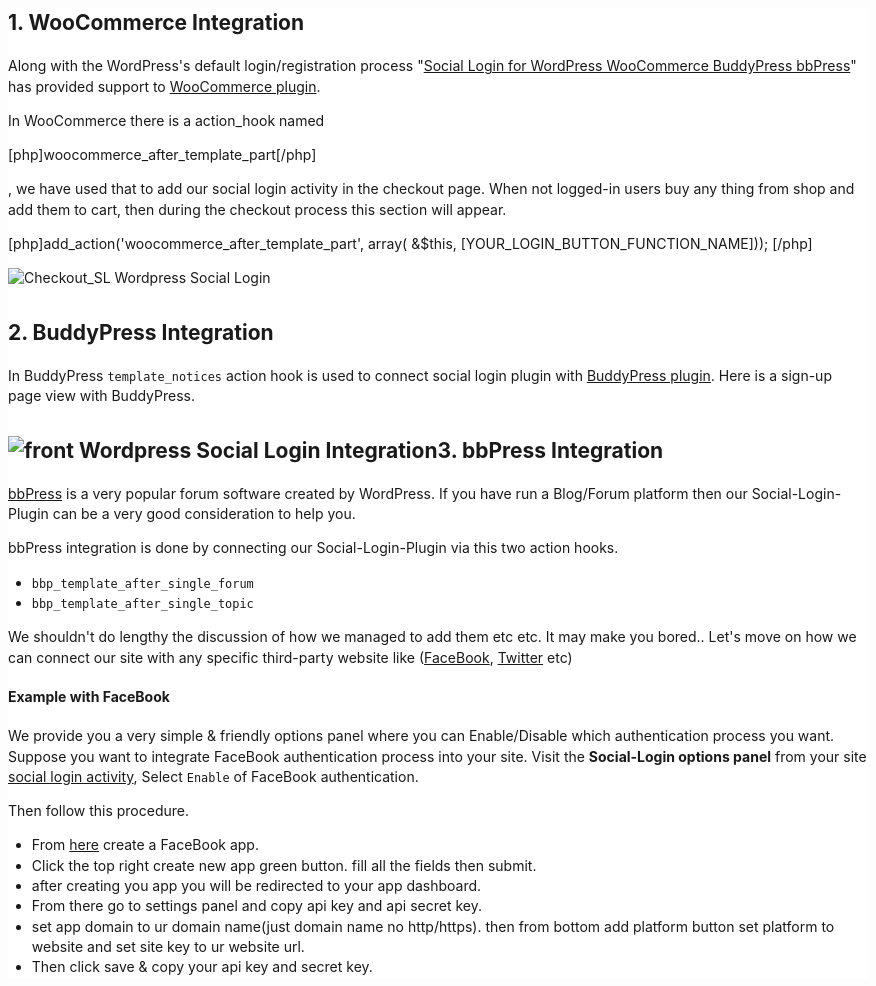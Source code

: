 ## 1\. WooCommerce Integration

Along with the WordPress's default login/registration process "[Social Login for WordPress WooCommerce BuddyPress bbPress](https://1.envato.market/c/1309180/275988/4415?u=https%3A%2F%2Fcodecanyon.net%2Fitem%2Fsocial-login-for-wordpress-woocommerce-buddypress-bbpress%2F18981588)" has provided support to [WooCommerce plugin](https://wordpress.org/plugins/woocommerce/).

In WooCommerce there is a action_hook named

\[php\]woocommerce_after_template_part\[/php\]

, we have used that to add our social login activity in the checkout page. When not logged-in users buy any thing from shop and add them to cart, then during the checkout process this section will appear.

\[php\]add_action('woocommerce_after_template_part', array( &amp;\$this, \[YOUR_LOGIN_BUTTON_FUNCTION_NAME\])); \[/php\]



![Checkout_SL Wordpress Social Login](/assets/blog/images/Checkout_SL-Wordpress-Social-Login.jpg)

## 2\. BuddyPress Integration

In BuddyPress `template_notices` action hook is used to connect social login plugin with [BuddyPress plugin](https://wordpress.org/plugins/buddypress/). Here is a sign-up page view with BuddyPress.

## ![front Wordpress Social Login Integration](/assets/blog/images/front-Wordpress-Social-Login-Integration.jpg)3\. bbPress Integration

[bbPress](https://wordpress.org/plugins/bbpress/) is a very popular forum software created by WordPress. If you have run a Blog/Forum platform then our Social-Login-Plugin can be a very good consideration to help you.

bbPress integration is done by connecting our Social-Login-Plugin via this two action hooks.

- `bbp_template_after_single_forum`
- `bbp_template_after_single_topic`

We shouldn't do lengthy the discussion of how we managed to add them etc etc. It may make you bored.. Let's move on how we can connect our site with any specific third-party website like ([FaceBook](https://www.facebook.com/), [Twitter](https://twitter.com/) etc)

#### Example with FaceBook

We provide you a very simple & friendly options panel where you can Enable/Disable which authentication process you want. Suppose you want to integrate FaceBook authentication process into your site. Visit the **Social-Login options panel** from your site [social login activity](https://redq.io/blog/create-woocommerce-booking-system/), Select `Enable` of FaceBook authentication.

Then follow this procedure.

- From [here](https://developers.facebook.com/apps) create a FaceBook app.
- Click the top right create new app green button. fill all the fields then submit.
- after creating you app you will be redirected to your app dashboard.
- From there go to settings panel and copy api key and api secret key.
- set app domain to ur domain name(just domain name no http/https). then from bottom add platform button set platform to website and set site key to ur website url.
- Then click save & copy your api key and secret key.

